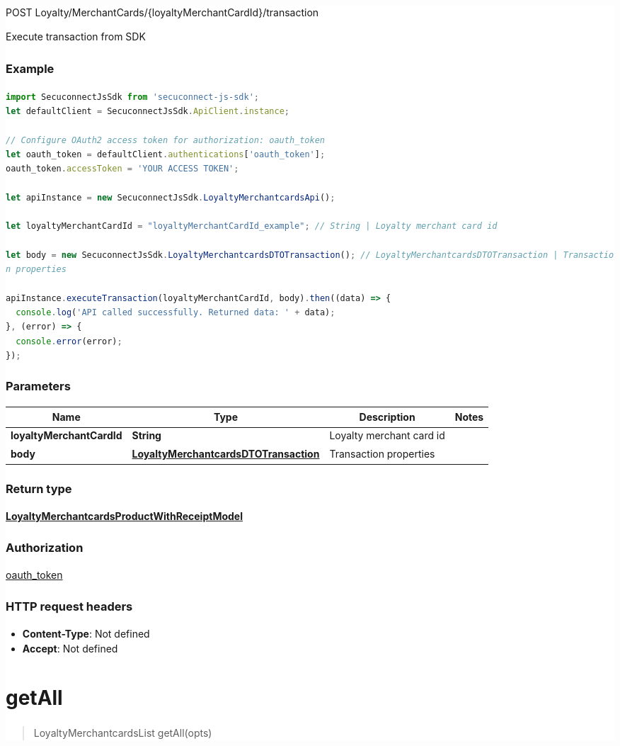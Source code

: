 POST Loyalty/MerchantCards/{loyaltyMerchantCardId}/transaction

Execute transaction from SDK

### Example
```javascript
import SecuconnectJsSdk from 'secuconnect-js-sdk';
let defaultClient = SecuconnectJsSdk.ApiClient.instance;

// Configure OAuth2 access token for authorization: oauth_token
let oauth_token = defaultClient.authentications['oauth_token'];
oauth_token.accessToken = 'YOUR ACCESS TOKEN';

let apiInstance = new SecuconnectJsSdk.LoyaltyMerchantcardsApi();

let loyaltyMerchantCardId = "loyaltyMerchantCardId_example"; // String | Loyalty merchant card id

let body = new SecuconnectJsSdk.LoyaltyMerchantcardsDTOTransaction(); // LoyaltyMerchantcardsDTOTransaction | Transaction properties

apiInstance.executeTransaction(loyaltyMerchantCardId, body).then((data) => {
  console.log('API called successfully. Returned data: ' + data);
}, (error) => {
  console.error(error);
});

```

### Parameters

Name | Type | Description  | Notes
------------- | ------------- | ------------- | -------------
 **loyaltyMerchantCardId** | **String**| Loyalty merchant card id | 
 **body** | [**LoyaltyMerchantcardsDTOTransaction**](LoyaltyMerchantcardsDTOTransaction.md)| Transaction properties | 

### Return type

[**LoyaltyMerchantcardsProductWithReceiptModel**](LoyaltyMerchantcardsProductWithReceiptModel.md)

### Authorization

[oauth_token](../README.md#oauth_token)

### HTTP request headers

 - **Content-Type**: Not defined
 - **Accept**: Not defined

<a name="getAll"></a>
# **getAll**
> LoyaltyMerchantcardsList getAll(opts)
